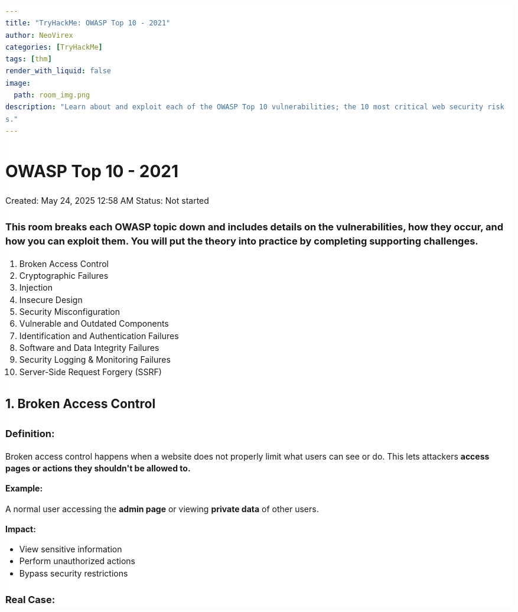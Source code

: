 ```yaml
---
title: "TryHackMe: OWASP Top 10 - 2021"
author: NeoVirex
categories: [TryHackMe]
tags: [thm]
render_with_liquid: false
image:
  path: room_img.png
description: "Learn about and exploit each of the OWASP Top 10 vulnerabilities; the 10 most critical web security risks."
---
```

# OWASP Top 10 - 2021

Created: May 24, 2025 12:58 AM
Status: Not started

### This room breaks each OWASP topic down and includes details on the vulnerabilities, how they occur, and how you can exploit them. You will put the theory into practice by completing supporting challenges.

1. Broken Access Control
2. Cryptographic Failures
3. Injection
4. Insecure Design
5. Security Misconfiguration
6. Vulnerable and Outdated Components
7. Identification and Authentication Failures
8. Software and Data Integrity Failures
9. Security Logging & Monitoring Failures
10. Server-Side Request Forgery (SSRF)

## 1. Broken Access Control

### **Definition:**

Broken access control happens when a website does not properly limit what users can see or do. This lets attackers **access pages or actions they shouldn't be allowed to.**

**Example:**

A normal user accessing the **admin page** or viewing **private data** of other users.

**Impact:**

- View sensitive information
- Perform unauthorized actions
- Bypass security restrictions

### **Real Case:**

